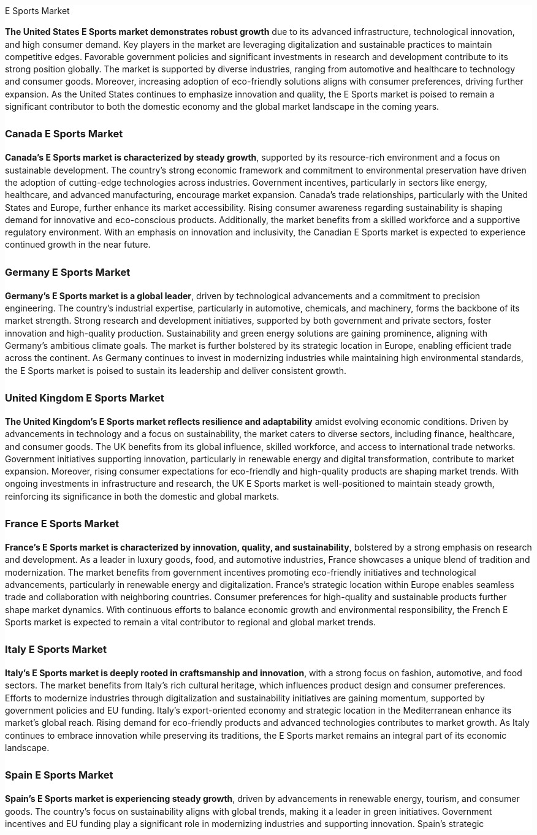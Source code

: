 E Sports Market</strong></h3><p><strong>The United States E Sports market demonstrates robust growth</strong> due to its advanced infrastructure, technological innovation, and high consumer demand. Key players in the market are leveraging digitalization and sustainable practices to maintain competitive edges. Favorable government policies and significant investments in research and development contribute to its strong position globally. The market is supported by diverse industries, ranging from automotive and healthcare to technology and consumer goods. Moreover, increasing adoption of eco-friendly solutions aligns with consumer preferences, driving further expansion. As the United States continues to emphasize innovation and quality, the E Sports market is poised to remain a significant contributor to both the domestic economy and the global market landscape in the coming years.</p><h3><strong>Canada E Sports Market</strong></h3><p><strong>Canada&rsquo;s E Sports market is characterized by steady growth</strong>, supported by its resource-rich environment and a focus on sustainable development. The country&rsquo;s strong economic framework and commitment to environmental preservation have driven the adoption of cutting-edge technologies across industries. Government incentives, particularly in sectors like energy, healthcare, and advanced manufacturing, encourage market expansion. Canada&rsquo;s trade relationships, particularly with the United States and Europe, further enhance its market accessibility. Rising consumer awareness regarding sustainability is shaping demand for innovative and eco-conscious products. Additionally, the market benefits from a skilled workforce and a supportive regulatory environment. With an emphasis on innovation and inclusivity, the Canadian E Sports market is expected to experience continued growth in the near future.</p><h3><strong>Germany E Sports Market</strong></h3><p><strong>Germany&rsquo;s E Sports market is a global leader</strong>, driven by technological advancements and a commitment to precision engineering. The country&rsquo;s industrial expertise, particularly in automotive, chemicals, and machinery, forms the backbone of its market strength. Strong research and development initiatives, supported by both government and private sectors, foster innovation and high-quality production. Sustainability and green energy solutions are gaining prominence, aligning with Germany&rsquo;s ambitious climate goals. The market is further bolstered by its strategic location in Europe, enabling efficient trade across the continent. As Germany continues to invest in modernizing industries while maintaining high environmental standards, the E Sports market is poised to sustain its leadership and deliver consistent growth.</p><h3><strong>United Kingdom E Sports Market</strong></h3><p><strong>The United Kingdom&rsquo;s E Sports market reflects resilience and adaptability</strong> amidst evolving economic conditions. Driven by advancements in technology and a focus on sustainability, the market caters to diverse sectors, including finance, healthcare, and consumer goods. The UK benefits from its global influence, skilled workforce, and access to international trade networks. Government initiatives supporting innovation, particularly in renewable energy and digital transformation, contribute to market expansion. Moreover, rising consumer expectations for eco-friendly and high-quality products are shaping market trends. With ongoing investments in infrastructure and research, the UK E Sports market is well-positioned to maintain steady growth, reinforcing its significance in both the domestic and global markets.</p><h3><strong>France E Sports Market</strong></h3><p><strong>France&rsquo;s E Sports market is characterized by innovation, quality, and sustainability</strong>, bolstered by a strong emphasis on research and development. As a leader in luxury goods, food, and automotive industries, France showcases a unique blend of tradition and modernization. The market benefits from government incentives promoting eco-friendly initiatives and technological advancements, particularly in renewable energy and digitalization. France&rsquo;s strategic location within Europe enables seamless trade and collaboration with neighboring countries. Consumer preferences for high-quality and sustainable products further shape market dynamics. With continuous efforts to balance economic growth and environmental responsibility, the French E Sports market is expected to remain a vital contributor to regional and global market trends.</p><h3><strong>Italy E Sports Market</strong></h3><p><strong>Italy&rsquo;s E Sports market is deeply rooted in craftsmanship and innovation</strong>, with a strong focus on fashion, automotive, and food sectors. The market benefits from Italy&rsquo;s rich cultural heritage, which influences product design and consumer preferences. Efforts to modernize industries through digitalization and sustainability initiatives are gaining momentum, supported by government policies and EU funding. Italy&rsquo;s export-oriented economy and strategic location in the Mediterranean enhance its market&rsquo;s global reach. Rising demand for eco-friendly products and advanced technologies contributes to market growth. As Italy continues to embrace innovation while preserving its traditions, the E Sports market remains an integral part of its economic landscape.</p><h3><strong>Spain E Sports Market</strong></h3><p><strong>Spain&rsquo;s E Sports market is experiencing steady growth</strong>, driven by advancements in renewable energy, tourism, and consumer goods. The country&rsquo;s focus on sustainability aligns with global trends, making it a leader in green initiatives. Government incentives and EU funding play a significant role in modernizing industries and supporting innovation. Spain&rsquo;s strategic
